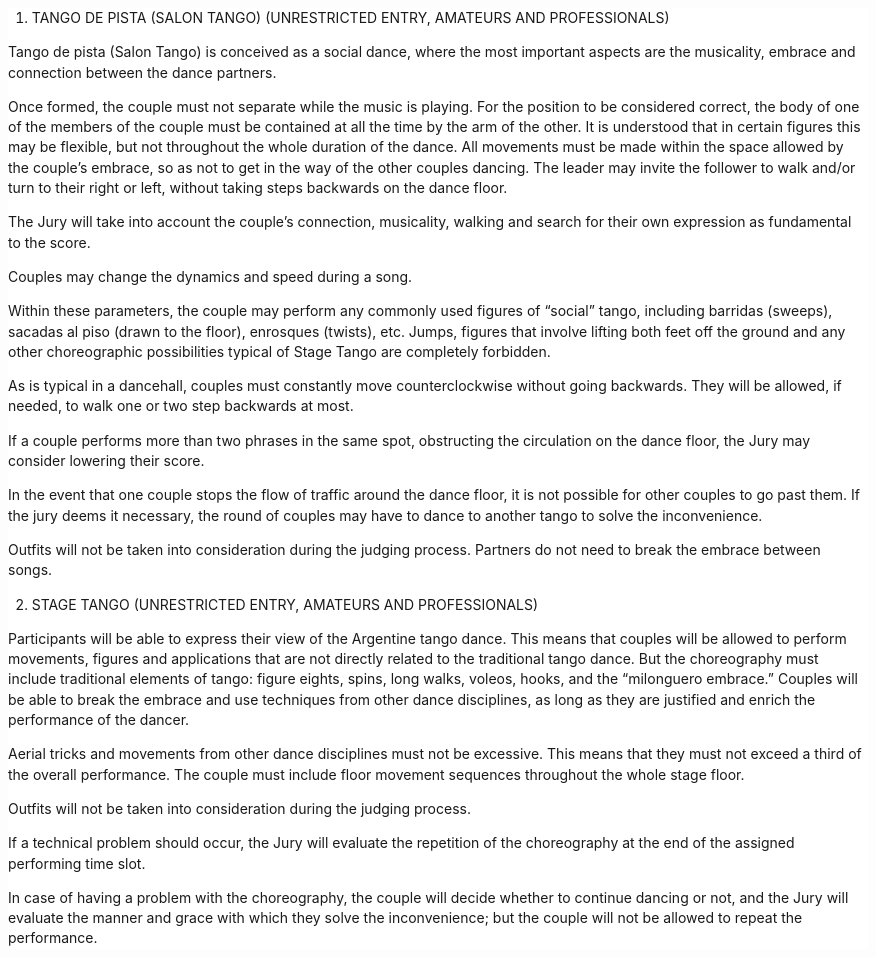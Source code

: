  

 

1. TANGO DE PISTA (SALON TANGO) (UNRESTRICTED ENTRY, AMATEURS AND PROFESSIONALS)

Tango de pista (Salon Tango) is conceived as a social dance, where the most important aspects are the musicality, embrace and connection between the dance partners.

Once formed, the couple must not separate while the music is playing. For the position to be considered correct, the body of one of the members of the couple must be contained at all the time by the arm of the other. It is understood that in certain figures this may be flexible, but not throughout the whole duration of the dance. All movements must be made within the space allowed by the couple’s embrace, so as not to get in the way of the other couples dancing. The leader may invite the follower to walk and/or turn to their right or left, without taking steps backwards on the dance floor.

The Jury will take into account the couple’s connection, musicality, walking and search for their own expression as fundamental to the score.

Couples may change the dynamics and speed during a song.

Within these parameters, the couple may perform any commonly used figures of “social” tango, including barridas (sweeps), sacadas al piso (drawn to the floor), enrosques (twists), etc. Jumps, figures that involve lifting both feet off the ground and any other choreographic possibilities typical of Stage Tango are completely forbidden.

As is typical in a dancehall, couples must constantly move counterclockwise without going backwards. They will be allowed, if needed, to walk one or two step backwards at most.

If a couple performs more than two phrases in the same spot, obstructing the circulation on the dance floor, the Jury may consider lowering their score.

In the event that one couple stops the flow of traffic around the dance floor, it is not possible for other couples to go past them. If the jury deems it necessary, the round of couples may have to dance to another tango to solve the inconvenience.

Outfits will not be taken into consideration during the judging process. Partners do not need to break the embrace between songs.

2. STAGE TANGO (UNRESTRICTED ENTRY, AMATEURS AND PROFESSIONALS)

Participants will be able to express their view of the Argentine tango dance. This means that couples will be allowed to perform movements, figures and applications that are not directly related to the traditional tango dance. But the choreography must include traditional elements of tango: figure eights, spins, long walks, voleos, hooks, and the “milonguero embrace.” Couples will be able to break the embrace and use techniques from other dance disciplines, as long as they are justified and enrich the performance of the dancer.

Aerial tricks and movements from other dance disciplines must not be excessive. This means that they must not exceed a third of the overall performance. The couple must include floor movement sequences throughout the whole stage floor.

Outfits will not be taken into consideration during the judging process.

If a technical problem should occur, the Jury will evaluate the repetition of the choreography at the end of the assigned performing time slot.

In case of having a problem with the choreography, the couple will decide whether to continue dancing or not, and the Jury will evaluate the manner and grace with which they solve the inconvenience; but the couple will not be allowed to repeat the performance.
